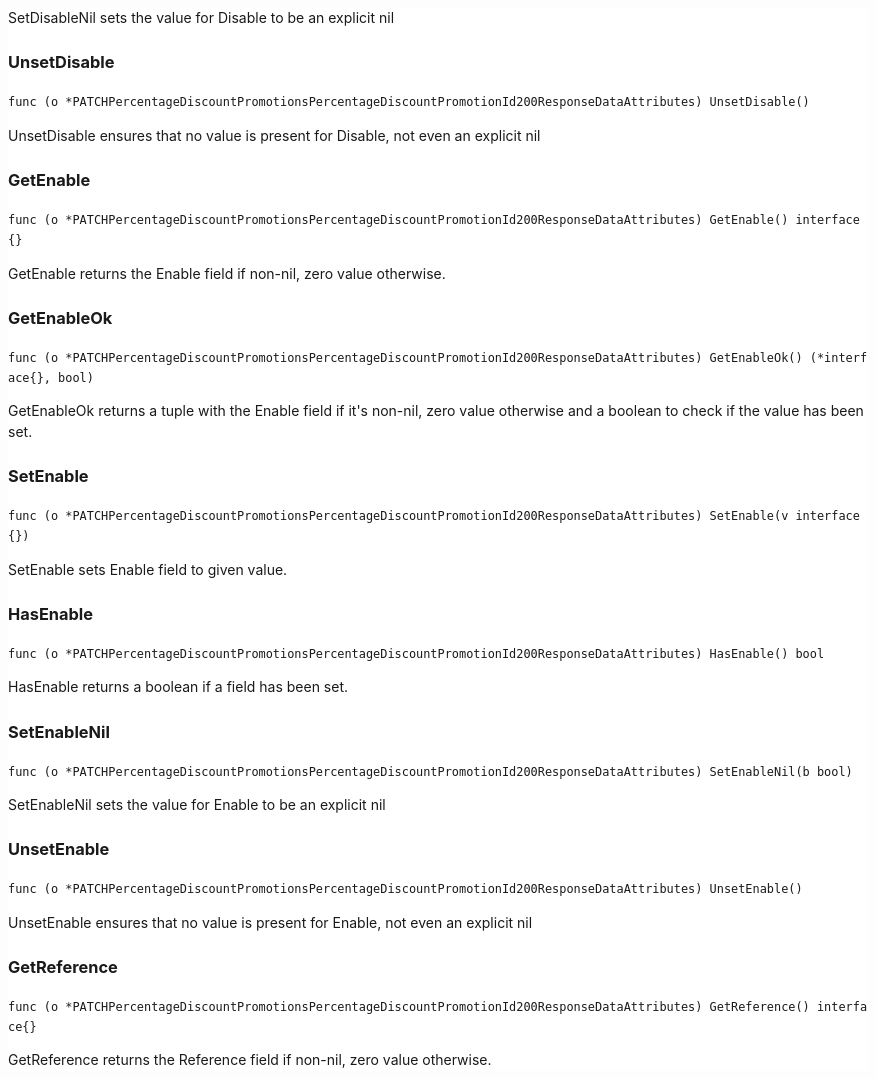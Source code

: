  SetDisableNil sets the value for Disable to be an explicit nil

### UnsetDisable
`func (o *PATCHPercentageDiscountPromotionsPercentageDiscountPromotionId200ResponseDataAttributes) UnsetDisable()`

UnsetDisable ensures that no value is present for Disable, not even an explicit nil
### GetEnable

`func (o *PATCHPercentageDiscountPromotionsPercentageDiscountPromotionId200ResponseDataAttributes) GetEnable() interface{}`

GetEnable returns the Enable field if non-nil, zero value otherwise.

### GetEnableOk

`func (o *PATCHPercentageDiscountPromotionsPercentageDiscountPromotionId200ResponseDataAttributes) GetEnableOk() (*interface{}, bool)`

GetEnableOk returns a tuple with the Enable field if it's non-nil, zero value otherwise
and a boolean to check if the value has been set.

### SetEnable

`func (o *PATCHPercentageDiscountPromotionsPercentageDiscountPromotionId200ResponseDataAttributes) SetEnable(v interface{})`

SetEnable sets Enable field to given value.

### HasEnable

`func (o *PATCHPercentageDiscountPromotionsPercentageDiscountPromotionId200ResponseDataAttributes) HasEnable() bool`

HasEnable returns a boolean if a field has been set.

### SetEnableNil

`func (o *PATCHPercentageDiscountPromotionsPercentageDiscountPromotionId200ResponseDataAttributes) SetEnableNil(b bool)`

 SetEnableNil sets the value for Enable to be an explicit nil

### UnsetEnable
`func (o *PATCHPercentageDiscountPromotionsPercentageDiscountPromotionId200ResponseDataAttributes) UnsetEnable()`

UnsetEnable ensures that no value is present for Enable, not even an explicit nil
### GetReference

`func (o *PATCHPercentageDiscountPromotionsPercentageDiscountPromotionId200ResponseDataAttributes) GetReference() interface{}`

GetReference returns the Reference field if non-nil, zero value otherwise.
